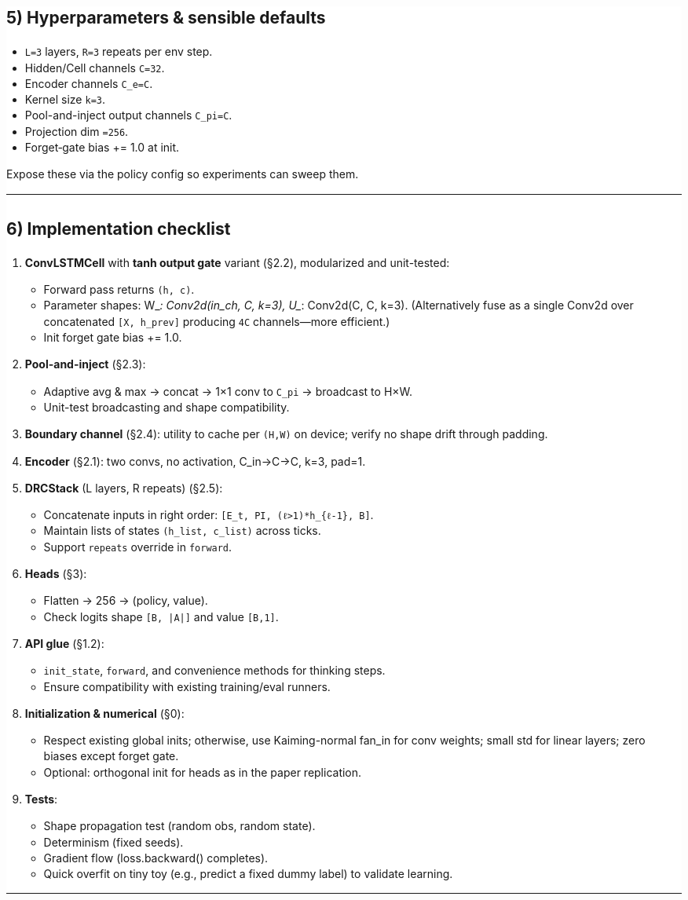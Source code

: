 
## 5) Hyperparameters & sensible defaults

- `L=3` layers, `R=3` repeats per env step.  
- Hidden/Cell channels `C=32`.  
- Encoder channels `C_e=C`.  
- Kernel size `k=3`.  
- Pool-and-inject output channels `C_pi=C`.  
- Projection dim `=256`.  
- Forget‑gate bias += 1.0 at init.

Expose these via the policy config so experiments can sweep them.

---

## 6) Implementation checklist

1. **ConvLSTMCell** with **tanh output gate** variant (§2.2), modularized and unit-tested:
   - Forward pass returns `(h, c)`.
   - Parameter shapes: W_*: Conv2d(in_ch, C, k=3), U_*: Conv2d(C, C, k=3). (Alternatively fuse as a single Conv2d over concatenated `[X, h_prev]` producing `4C` channels—more efficient.)
   - Init forget gate bias += 1.0.

2. **Pool-and-inject** (§2.3):
   - Adaptive avg & max → concat → 1×1 conv to `C_pi` → broadcast to H×W.
   - Unit-test broadcasting and shape compatibility.

3. **Boundary channel** (§2.4): utility to cache per `(H,W)` on device; verify no shape drift through padding.

4. **Encoder** (§2.1): two convs, no activation, C_in→C→C, k=3, pad=1.

5. **DRCStack** (L layers, R repeats) (§2.5):
   - Concatenate inputs in right order: `[E_t, PI, (ℓ>1)*h_{ℓ-1}, B]`.
   - Maintain lists of states `(h_list, c_list)` across ticks.
   - Support `repeats` override in `forward`.

6. **Heads** (§3):
   - Flatten → 256 → (policy, value).  
   - Check logits shape `[B, |A|]` and value `[B,1]`.

7. **API glue** (§1.2):
   - `init_state`, `forward`, and convenience methods for thinking steps.  
   - Ensure compatibility with existing training/eval runners.

8. **Initialization & numerical** (§0):
   - Respect existing global inits; otherwise, use Kaiming-normal fan_in for conv weights; small std for linear layers; zero biases except forget gate.  
   - Optional: orthogonal init for heads as in the paper replication.

9. **Tests**:
   - Shape propagation test (random obs, random state).  
   - Determinism (fixed seeds).  
   - Gradient flow (loss.backward() completes).  
   - Quick overfit on tiny toy (e.g., predict a fixed dummy label) to validate learning.

---